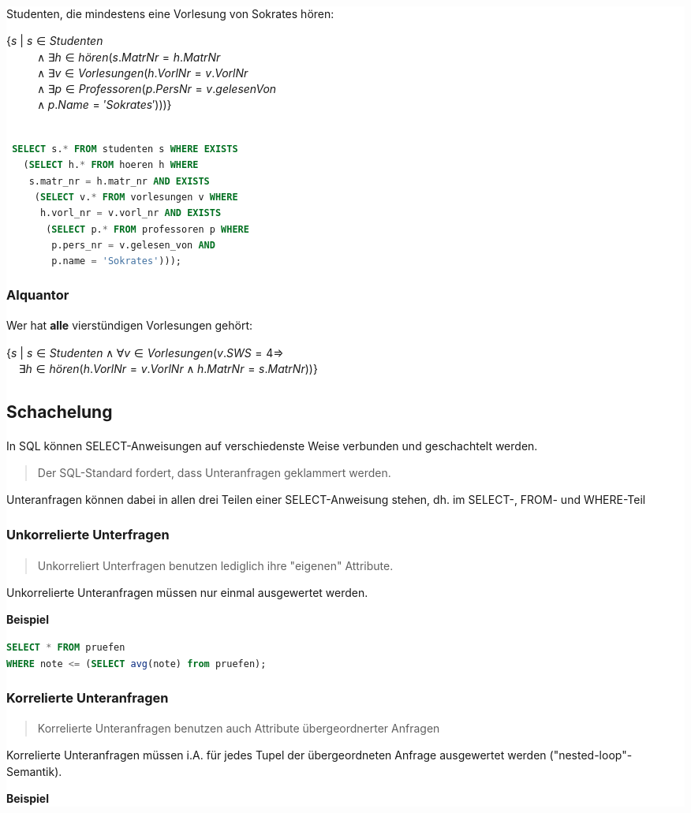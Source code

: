 Studenten, die mindestens eine Vorlesung von Sokrates hören:

$\{s\ |\ s \in Studenten$  
$\ \ \ \ \ \ \ \ \ \wedge \exists h \in hören(s.MatrNr=h.MatrNr$  
$\ \ \ \ \ \ \ \ \ \wedge \exists v \in Vorlesungen(h.VorlNr=v.VorlNr$  
$\ \ \ \ \ \ \ \ \ \wedge \exists p \in Professoren(p.PersNr = v.gelesenVon$  
$\ \ \ \ \ \ \ \ \ \wedge p.Name = 'Sokrates')))\}$  

```sql

 SELECT s.* FROM studenten s WHERE EXISTS
   (SELECT h.* FROM hoeren h WHERE
    s.matr_nr = h.matr_nr AND EXISTS
     (SELECT v.* FROM vorlesungen v WHERE
      h.vorl_nr = v.vorl_nr AND EXISTS
       (SELECT p.* FROM professoren p WHERE
        p.pers_nr = v.gelesen_von AND
        p.name = 'Sokrates')));
```

### Alquantor

Wer hat **alle** vierstündigen Vorlesungen gehört:

$\{s\ |\ s \in Studenten \wedge \forall v \in Vorlesungen(v.SWS = 4 \Rightarrow$  
$\ \ \ \ \exists h \in hören(h.VorlNr = v.VorlNr \wedge h.MatrNr = s.MatrNr))\}$

## Schachelung

In SQL können SELECT-Anweisungen auf verschiedenste Weise verbunden und geschachtelt werden.
>Der SQL-Standard fordert, dass Unteranfragen geklammert werden.

Unteranfragen können dabei in allen drei Teilen einer SELECT-Anweisung stehen, dh. im SELECT-, FROM- und WHERE-Teil

### Unkorrelierte Unterfragen

>Unkorreliert Unterfragen benutzen lediglich ihre "eigenen" Attribute.

Unkorrelierte Unteranfragen müssen nur einmal ausgewertet werden.

**Beispiel**

```sql
SELECT * FROM pruefen 
WHERE note <= (SELECT avg(note) from pruefen);
```

### Korrelierte Unteranfragen
> Korrelierte Unteranfragen benutzen auch Attribute übergeordnerter Anfragen

Korrelierte Unteranfragen müssen i.A. für jedes Tupel der übergeordneten Anfrage ausgewertet werden ("nested-loop"-Semantik).

**Beispiel**
